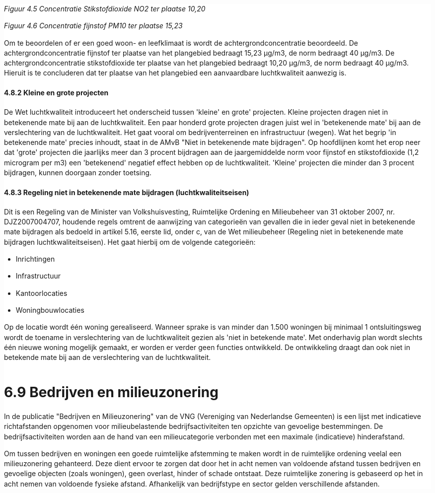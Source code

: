 *Figuur 4.5 Concentratie Stikstofdioxide NO2 ter plaatse 10,20*

*Figuur 4.6 Concentratie fijnstof PM10 ter plaatse 15,23*

Om te beoordelen of er een goed woon- en leefklimaat is wordt de achtergrondconcentratie beoordeeld. De achtergrondconcentratie fijnstof ter plaatse van het plangebied bedraagt 15,23 µg/m3, de norm bedraagt 40 µg/m3. De achtergrondconcentratie stikstofdioxide ter plaatse van het plangebied bedraagt 10,20 µg/m3, de norm bedraagt 40 µg/m3. Hieruit is te concluderen dat ter plaatse van het plangebied een aanvaardbare luchtkwaliteit aanwezig is.

#### 4.8.2 Kleine en grote projecten

De Wet luchtkwaliteit introduceert het onderscheid tussen 'kleine' en grote' projecten. Kleine projecten dragen niet in betekenende mate bij aan de luchtkwaliteit. Een paar honderd grote projecten dragen juist wel in 'betekenende mate' bij aan de verslechtering van de luchtkwaliteit. Het gaat vooral om bedrijventerreinen en infrastructuur (wegen). Wat het begrip 'in betekenende mate' precies inhoudt, staat in de AMvB "Niet in betekenende mate bijdragen". Op hoofdlijnen komt het erop neer dat 'grote' projecten die jaarlijks meer dan 3 procent bijdragen aan de jaargemiddelde norm voor fijnstof en stikstofdioxide (1,2 microgram per m3) een 'betekenend' negatief effect hebben op de luchtkwaliteit. 'Kleine' projecten die minder dan 3 procent bijdragen, kunnen doorgaan zonder toetsing.

#### 4.8.3 Regeling niet in betekenende mate bijdragen (luchtkwaliteitseisen)

Dit is een Regeling van de Minister van Volkshuisvesting, Ruimtelijke Ordening en Milieubeheer van 31 oktober 2007, nr. DJZ2007004707, houdende regels omtrent de aanwijzing van categorieën van gevallen die in ieder geval niet in betekenende mate bijdragen als bedoeld in artikel 5.16, eerste lid, onder c, van de Wet milieubeheer (Regeling niet in betekenende mate bijdragen luchtkwaliteitseisen). Het gaat hierbij om de volgende categorieën:

- Inrichtingen
- Infrastructuur

- Kantoorlocaties
- Woningbouwlocaties

Op de locatie wordt één woning gerealiseerd. Wanneer sprake is van minder dan 1.500 woningen bij minimaal 1 ontsluitingsweg wordt de toename in verslechtering van de luchtkwaliteit gezien als 'niet in betekende mate'. Met onderhavig plan wordt slechts één nieuwe woning mogelijk gemaakt, er worden er verder geen functies ontwikkeld. De ontwikkeling draagt dan ook niet in betekende mate bij aan de verslechtering van de luchtkwaliteit.

# 6.9 Bedrijven en milieuzonering

<span id="page-30-0"></span>In de publicatie "Bedrijven en Milieuzonering" van de VNG (Vereniging van Nederlandse Gemeenten) is een lijst met indicatieve richtafstanden opgenomen voor milieubelastende bedrijfsactiviteiten ten opzichte van gevoelige bestemmingen. De bedrijfsactiviteiten worden aan de hand van een milieucategorie verbonden met een maximale (indicatieve) hinderafstand.

Om tussen bedrijven en woningen een goede ruimtelijke afstemming te maken wordt in de ruimtelijke ordening veelal een milieuzonering gehanteerd. Deze dient ervoor te zorgen dat door het in acht nemen van voldoende afstand tussen bedrijven en gevoelige objecten (zoals woningen), geen overlast, hinder of schade ontstaat. Deze ruimtelijke zonering is gebaseerd op het in acht nemen van voldoende fysieke afstand. Afhankelijk van bedrijfstype en sector gelden verschillende afstanden.

